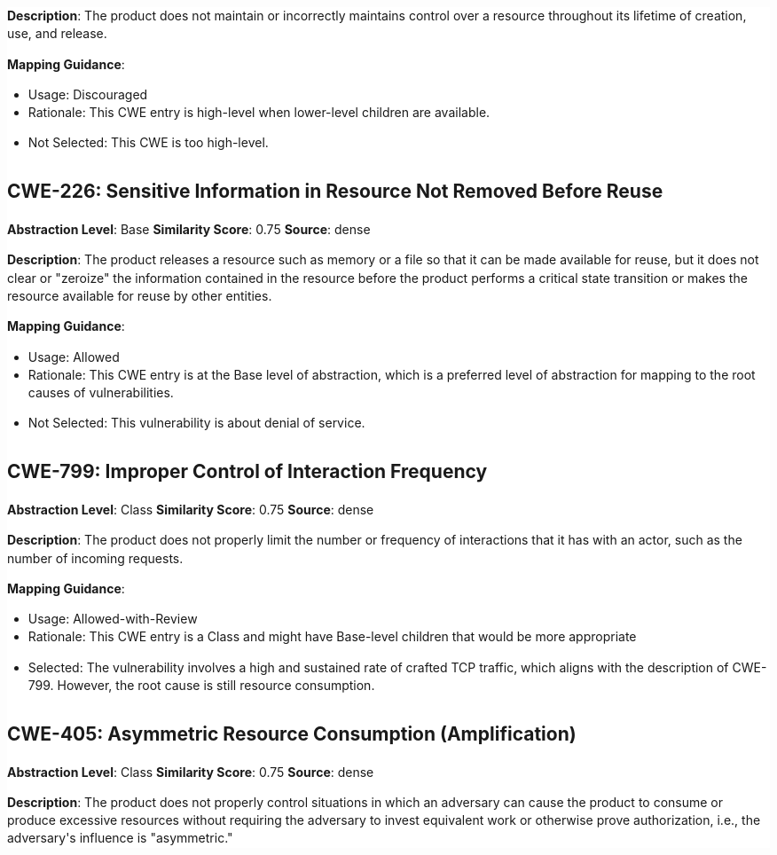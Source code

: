 **Description**:
The product does not maintain or incorrectly maintains control over a resource throughout its lifetime of creation, use, and release.

**Mapping Guidance**:
- Usage: Discouraged
- Rationale: This CWE entry is high-level when lower-level children are available.

*   Not Selected: This CWE is too high-level.

## CWE-226: Sensitive Information in Resource Not Removed Before Reuse
**Abstraction Level**: Base
**Similarity Score**: 0.75
**Source**: dense

**Description**:
The product releases a resource such as memory or a file so that it can be made available for reuse, but it does not clear or "zeroize" the information contained in the resource before the product performs a critical state transition or makes the resource available for reuse by other entities.

**Mapping Guidance**:
- Usage: Allowed
- Rationale: This CWE entry is at the Base level of abstraction, which is a preferred level of abstraction for mapping to the root causes of vulnerabilities.

*   Not Selected: This vulnerability is about denial of service.

## CWE-799: Improper Control of Interaction Frequency
**Abstraction Level**: Class
**Similarity Score**: 0.75
**Source**: dense

**Description**:
The product does not properly limit the number or frequency of interactions that it has with an actor, such as the number of incoming requests.

**Mapping Guidance**:
- Usage: Allowed-with-Review
- Rationale: This CWE entry is a Class and might have Base-level children that would be more appropriate

*   Selected: The vulnerability involves a high and sustained rate of crafted TCP traffic, which aligns with the description of CWE-799. However, the root cause is still resource consumption.

## CWE-405: Asymmetric Resource Consumption (Amplification)
**Abstraction Level**: Class
**Similarity Score**: 0.75
**Source**: dense

**Description**:
The product does not properly control situations in which an adversary can cause the product to consume or produce excessive resources without requiring the adversary to invest equivalent work or otherwise prove authorization, i.e., the adversary's influence is "asymmetric."
